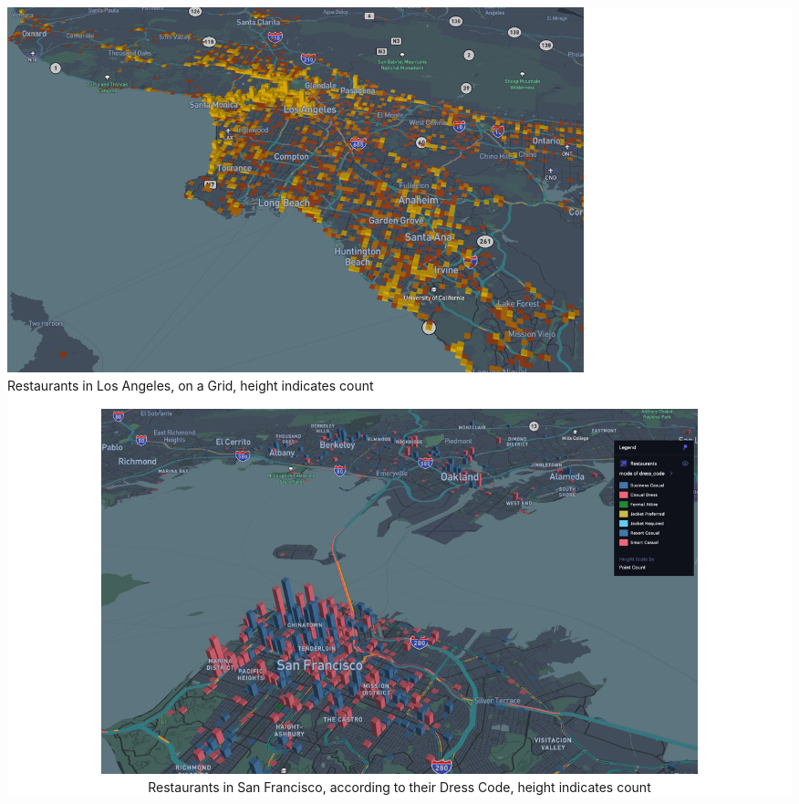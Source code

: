   <img height="400" src="./assets/maps/la_restaurant_density.png" alt="Restaurants in Los Angeles, on a Grid, height indicates count" />
  <figcaption>Restaurants in Los Angeles, on a Grid, height indicates count</figcaption>
</figure>

<figure align="center">
  <img height="400" src="./assets/maps/sf_dress_code.png" alt="Restaurants in San Francisco, according to their Dress Code, height indicates count" />
  <figcaption>Restaurants in San Francisco, according to their Dress Code, height indicates count</figcaption>
</figure>

